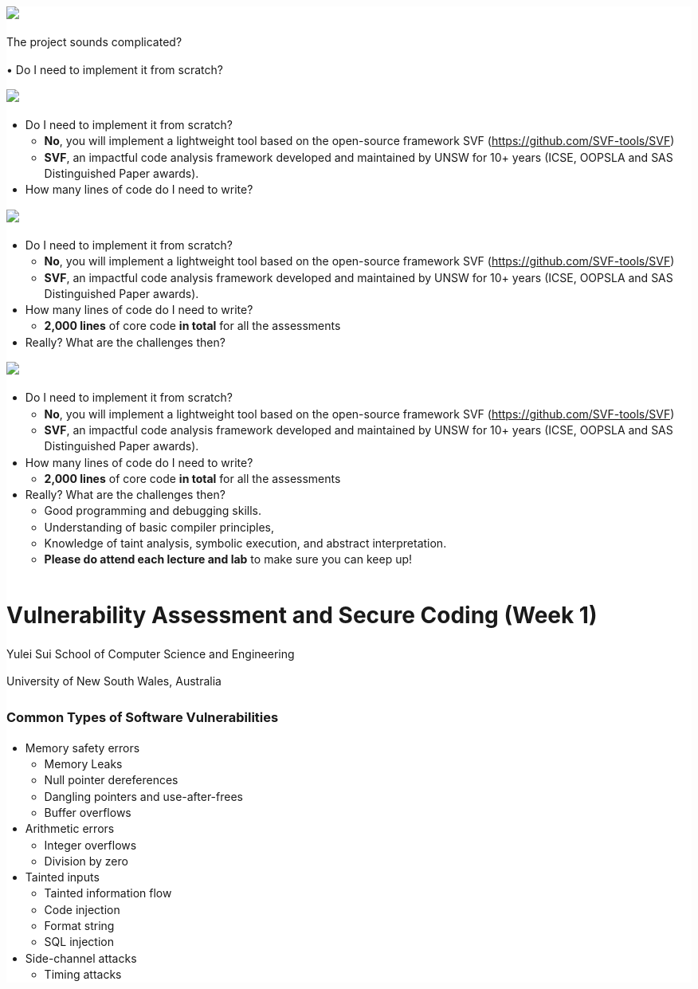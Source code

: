 ![](http://localhost:8000/api/lessons/Week_1/files/1.intro/images/_page_25_Figure_1.jpeg)

The project sounds complicated?

• Do I need to implement it from scratch?

![](http://localhost:8000/api/lessons/Week_1/files/1.intro/images/_page_26_Figure_1.jpeg)

- Do I need to implement it from scratch?
	- **No**, you will implement a lightweight tool based on the open-source framework SVF (<https://github.com/SVF-tools/SVF>)
	- **SVF**, an impactful code analysis framework developed and maintained by UNSW for 10+ years (ICSE, OOPSLA and SAS Distinguished Paper awards).
- How many lines of code do I need to write?

![](http://localhost:8000/api/lessons/Week_1/files/1.intro/images/_page_27_Figure_1.jpeg)

- Do I need to implement it from scratch?
	- **No**, you will implement a lightweight tool based on the open-source framework SVF (<https://github.com/SVF-tools/SVF>)
	- **SVF**, an impactful code analysis framework developed and maintained by UNSW for 10+ years (ICSE, OOPSLA and SAS Distinguished Paper awards).
- How many lines of code do I need to write?
	- **2,000 lines** of core code **in total** for all the assessments
- Really? What are the challenges then?

![](http://localhost:8000/api/lessons/Week_1/files/1.intro/images/_page_28_Figure_1.jpeg)

- Do I need to implement it from scratch?
	- **No**, you will implement a lightweight tool based on the open-source framework SVF (<https://github.com/SVF-tools/SVF>)
	- **SVF**, an impactful code analysis framework developed and maintained by UNSW for 10+ years (ICSE, OOPSLA and SAS Distinguished Paper awards).
- How many lines of code do I need to write?
	- **2,000 lines** of core code **in total** for all the assessments
- Really? What are the challenges then?
	- Good programming and debugging skills.
	- Understanding of basic compiler principles,
	- Knowledge of taint analysis, symbolic execution, and abstract interpretation.
	- **Please do attend each lecture and lab** to make sure you can keep up!

# **Vulnerability Assessment and Secure Coding (Week 1)**

Yulei Sui School of Computer Science and Engineering

University of New South Wales, Australia

### **Common Types of Software Vulnerabilities**

- Memory safety errors
	- Memory Leaks
	- Null pointer dereferences
	- Dangling pointers and use-after-frees
	- Buffer overflows
- Arithmetic errors
	- Integer overflows
	- Division by zero
- Tainted inputs
	- Tainted information flow
	- Code injection
	- Format string
	- SQL injection
- Side-channel attacks
	- Timing attacks
